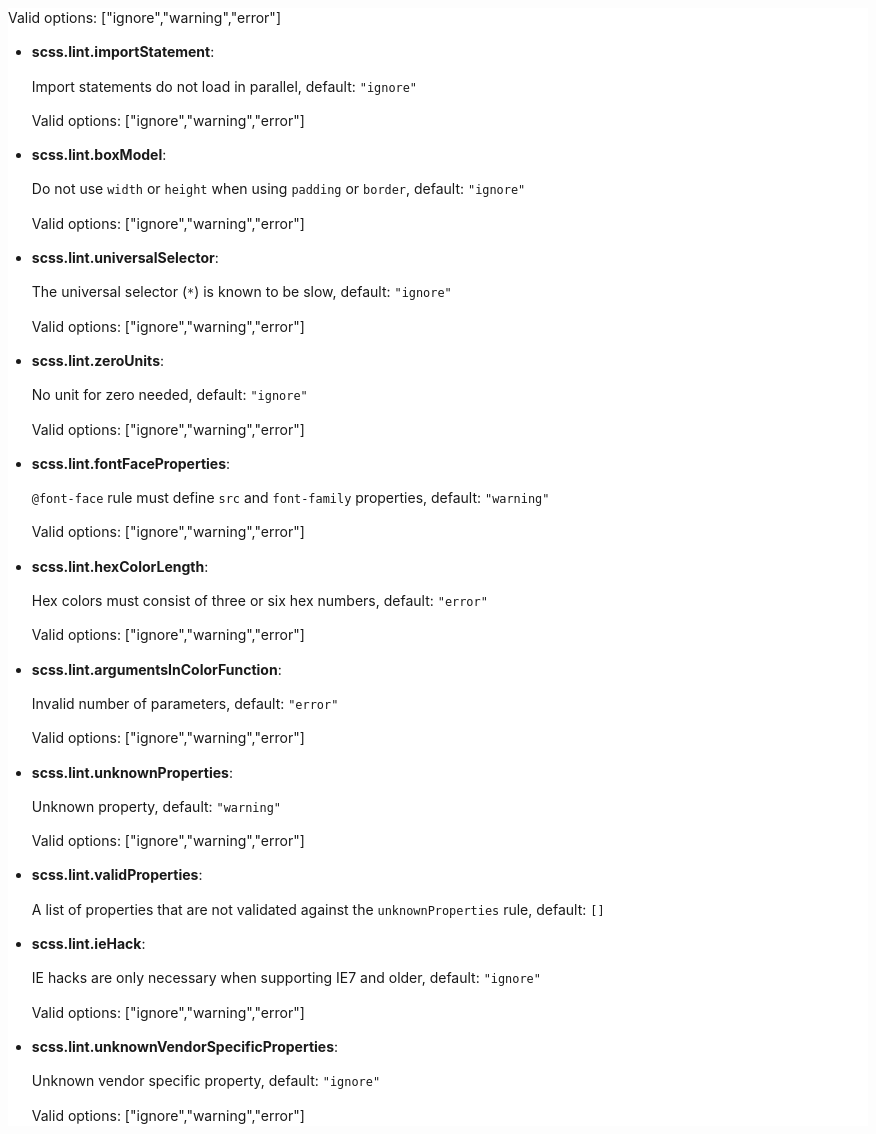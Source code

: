   Valid options: ["ignore","warning","error"]

- **scss.lint.importStatement**:

  Import statements do not load in parallel, default: `"ignore"`

  Valid options: ["ignore","warning","error"]

- **scss.lint.boxModel**:

  Do not use `width` or `height` when using `padding` or `border`, default: `"ignore"`

  Valid options: ["ignore","warning","error"]

- **scss.lint.universalSelector**:

  The universal selector (`*`) is known to be slow, default: `"ignore"`

  Valid options: ["ignore","warning","error"]

- **scss.lint.zeroUnits**:

  No unit for zero needed, default: `"ignore"`

  Valid options: ["ignore","warning","error"]

- **scss.lint.fontFaceProperties**:

  `@font-face` rule must define `src` and `font-family` properties, default: `"warning"`

  Valid options: ["ignore","warning","error"]

- **scss.lint.hexColorLength**:

  Hex colors must consist of three or six hex numbers, default: `"error"`

  Valid options: ["ignore","warning","error"]

- **scss.lint.argumentsInColorFunction**:

  Invalid number of parameters, default: `"error"`

  Valid options: ["ignore","warning","error"]

- **scss.lint.unknownProperties**:

  Unknown property, default: `"warning"`

  Valid options: ["ignore","warning","error"]

- **scss.lint.validProperties**:

  A list of properties that are not validated against the `unknownProperties` rule, default: `[]`

- **scss.lint.ieHack**:

  IE hacks are only necessary when supporting IE7 and older, default: `"ignore"`

  Valid options: ["ignore","warning","error"]

- **scss.lint.unknownVendorSpecificProperties**:

  Unknown vendor specific property, default: `"ignore"`

  Valid options: ["ignore","warning","error"]
